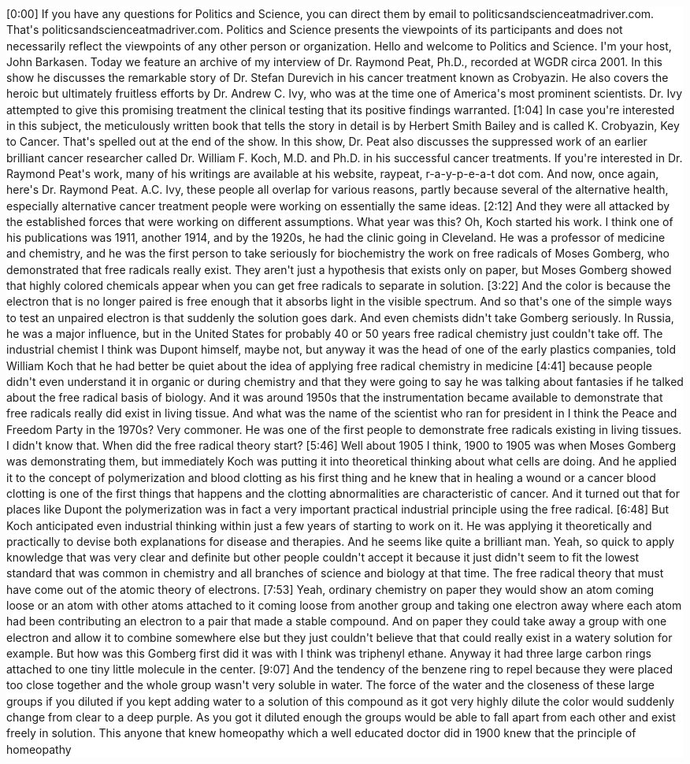  [0:00] If you have any questions for Politics and Science, you can direct them by email to politicsandscienceatmadriver.com. That's politicsandscienceatmadriver.com. Politics and Science presents the viewpoints of its participants and does not necessarily reflect the viewpoints of any other person or organization. Hello and welcome to Politics and Science. I'm your host, John Barkasen. Today we feature an archive of my interview of Dr. Raymond Peat, Ph.D., recorded at WGDR circa 2001. In this show he discusses the remarkable story of Dr. Stefan Durevich in his cancer treatment known as Crobyazin. He also covers the heroic but ultimately fruitless efforts by Dr. Andrew C. Ivy, who was at the time one of America's most prominent scientists. Dr. Ivy attempted to give this promising treatment the clinical testing that its positive findings warranted. [1:04] In case you're interested in this subject, the meticulously written book that tells the story in detail is by Herbert Smith Bailey and is called K. Crobyazin, Key to Cancer. That's spelled out at the end of the show. In this show, Dr. Peat also discusses the suppressed work of an earlier brilliant cancer researcher called Dr. William F. Koch, M.D. and Ph.D. in his successful cancer treatments. If you're interested in Dr. Raymond Peat's work, many of his writings are available at his website, raypeat, r-a-y-p-e-a-t dot com. And now, once again, here's Dr. Raymond Peat. A.C. Ivy, these people all overlap for various reasons, partly because several of the alternative health, especially alternative cancer treatment people were working on essentially the same ideas. [2:12] And they were all attacked by the established forces that were working on different assumptions. What year was this? Oh, Koch started his work. I think one of his publications was 1911, another 1914, and by the 1920s, he had the clinic going in Cleveland. He was a professor of medicine and chemistry, and he was the first person to take seriously for biochemistry the work on free radicals of Moses Gomberg, who demonstrated that free radicals really exist. They aren't just a hypothesis that exists only on paper, but Moses Gomberg showed that highly colored chemicals appear when you can get free radicals to separate in solution. [3:22] And the color is because the electron that is no longer paired is free enough that it absorbs light in the visible spectrum. And so that's one of the simple ways to test an unpaired electron is that suddenly the solution goes dark. And even chemists didn't take Gomberg seriously. In Russia, he was a major influence, but in the United States for probably 40 or 50 years free radical chemistry just couldn't take off. The industrial chemist I think was Dupont himself, maybe not, but anyway it was the head of one of the early plastics companies, told William Koch that he had better be quiet about the idea of applying free radical chemistry in medicine [4:41] because people didn't even understand it in organic or during chemistry and that they were going to say he was talking about fantasies if he talked about the free radical basis of biology. And it was around 1950s that the instrumentation became available to demonstrate that free radicals really did exist in living tissue. And what was the name of the scientist who ran for president in I think the Peace and Freedom Party in the 1970s? Very commoner. He was one of the first people to demonstrate free radicals existing in living tissues. I didn't know that. When did the free radical theory start? [5:46] Well about 1905 I think, 1900 to 1905 was when Moses Gomberg was demonstrating them, but immediately Koch was putting it into theoretical thinking about what cells are doing. And he applied it to the concept of polymerization and blood clotting as his first thing and he knew that in healing a wound or a cancer blood clotting is one of the first things that happens and the clotting abnormalities are characteristic of cancer. And it turned out that for places like Dupont the polymerization was in fact a very important practical industrial principle using the free radical. [6:48] But Koch anticipated even industrial thinking within just a few years of starting to work on it. He was applying it theoretically and practically to devise both explanations for disease and therapies. And he seems like quite a brilliant man. Yeah, so quick to apply knowledge that was very clear and definite but other people couldn't accept it because it just didn't seem to fit the lowest standard that was common in chemistry and all branches of science and biology at that time. The free radical theory that must have come out of the atomic theory of electrons. [7:53] Yeah, ordinary chemistry on paper they would show an atom coming loose or an atom with other atoms attached to it coming loose from another group and taking one electron away where each atom had been contributing an electron to a pair that made a stable compound. And on paper they could take away a group with one electron and allow it to combine somewhere else but they just couldn't believe that that could really exist in a watery solution for example. But how was this Gomberg first did it was with I think was triphenyl ethane. Anyway it had three large carbon rings attached to one tiny little molecule in the center. [9:07] And the tendency of the benzene ring to repel because they were placed too close together and the whole group wasn't very soluble in water. The force of the water and the closeness of these large groups if you diluted if you kept adding water to a solution of this compound as it got very highly dilute the color would suddenly change from clear to a deep purple. As you got it diluted enough the groups would be able to fall apart from each other and exist freely in solution. This anyone that knew homeopathy which a well educated doctor did in 1900 knew that the principle of homeopathy